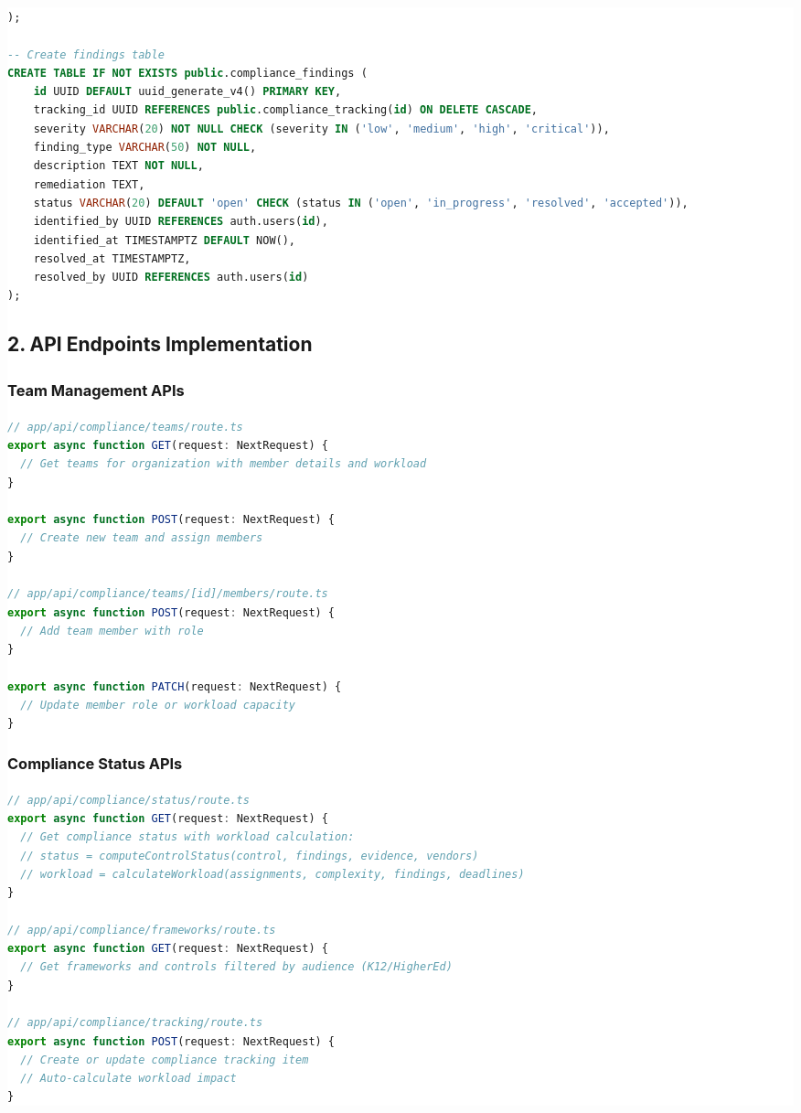 ```sql
);

-- Create findings table
CREATE TABLE IF NOT EXISTS public.compliance_findings (
    id UUID DEFAULT uuid_generate_v4() PRIMARY KEY,
    tracking_id UUID REFERENCES public.compliance_tracking(id) ON DELETE CASCADE,
    severity VARCHAR(20) NOT NULL CHECK (severity IN ('low', 'medium', 'high', 'critical')),
    finding_type VARCHAR(50) NOT NULL,
    description TEXT NOT NULL,
    remediation TEXT,
    status VARCHAR(20) DEFAULT 'open' CHECK (status IN ('open', 'in_progress', 'resolved', 'accepted')),
    identified_by UUID REFERENCES auth.users(id),
    identified_at TIMESTAMPTZ DEFAULT NOW(),
    resolved_at TIMESTAMPTZ,
    resolved_by UUID REFERENCES auth.users(id)
);
```

## 2. API Endpoints Implementation

### Team Management APIs

```typescript
// app/api/compliance/teams/route.ts
export async function GET(request: NextRequest) {
  // Get teams for organization with member details and workload
}

export async function POST(request: NextRequest) {
  // Create new team and assign members
}

// app/api/compliance/teams/[id]/members/route.ts
export async function POST(request: NextRequest) {
  // Add team member with role
}

export async function PATCH(request: NextRequest) {
  // Update member role or workload capacity
}
```

### Compliance Status APIs

```typescript
// app/api/compliance/status/route.ts
export async function GET(request: NextRequest) {
  // Get compliance status with workload calculation:
  // status = computeControlStatus(control, findings, evidence, vendors)
  // workload = calculateWorkload(assignments, complexity, findings, deadlines)
}

// app/api/compliance/frameworks/route.ts  
export async function GET(request: NextRequest) {
  // Get frameworks and controls filtered by audience (K12/HigherEd)
}

// app/api/compliance/tracking/route.ts
export async function POST(request: NextRequest) {
  // Create or update compliance tracking item
  // Auto-calculate workload impact
}
```
